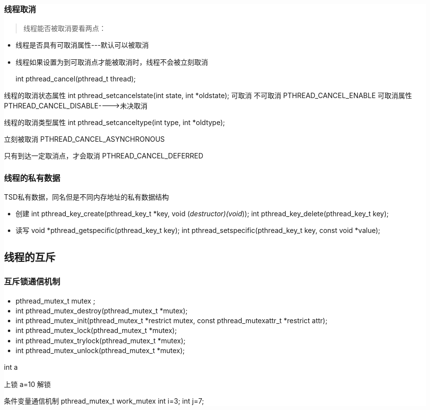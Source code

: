 
### 线程取消
> 线程能否被取消要看两点：
* 线程是否具有可取消属性---默认可以被取消
* 线程如果设置为到可取消点才能被取消时，线程不会被立刻取消 
  
	int pthread_cancel(pthread_t thread);
	

线程的取消状态属性 
int pthread_setcancelstate(int state, int *oldstate);
 可取消   不可取消
PTHREAD_CANCEL_ENABLE  可取消属性 
PTHREAD_CANCEL_DISABLE---->未决取消

线程的取消类型属性
int pthread_setcanceltype(int type, int *oldtype);

立刻被取消  PTHREAD_CANCEL_ASYNCHRONOUS

只有到达一定取消点，才会取消  PTHREAD_CANCEL_DEFERRED


### 线程的私有数据

TSD私有数据，同名但是不同内存地址的私有数据结构 

* 创建 
int pthread_key_create(pthread_key_t *key, void (*destructor)(void*));
int pthread_key_delete(pthread_key_t key);

* 读写
 void *pthread_getspecific(pthread_key_t key);
int pthread_setspecific(pthread_key_t key, const void *value);


## 线程的互斥

### 互斥锁通信机制 
* pthread_mutex_t  mutex  ;
* int pthread_mutex_destroy(pthread_mutex_t *mutex);
* int pthread_mutex_init(pthread_mutex_t *restrict mutex,
              const pthread_mutexattr_t *restrict attr);
* int pthread_mutex_lock(pthread_mutex_t *mutex);
* int pthread_mutex_trylock(pthread_mutex_t *mutex);
* int pthread_mutex_unlock(pthread_mutex_t *mutex);

int a

上锁 
a=10
解锁 

条件变量通信机制
pthread_mutex_t work_mutex 
int i=3;
int j=7;
